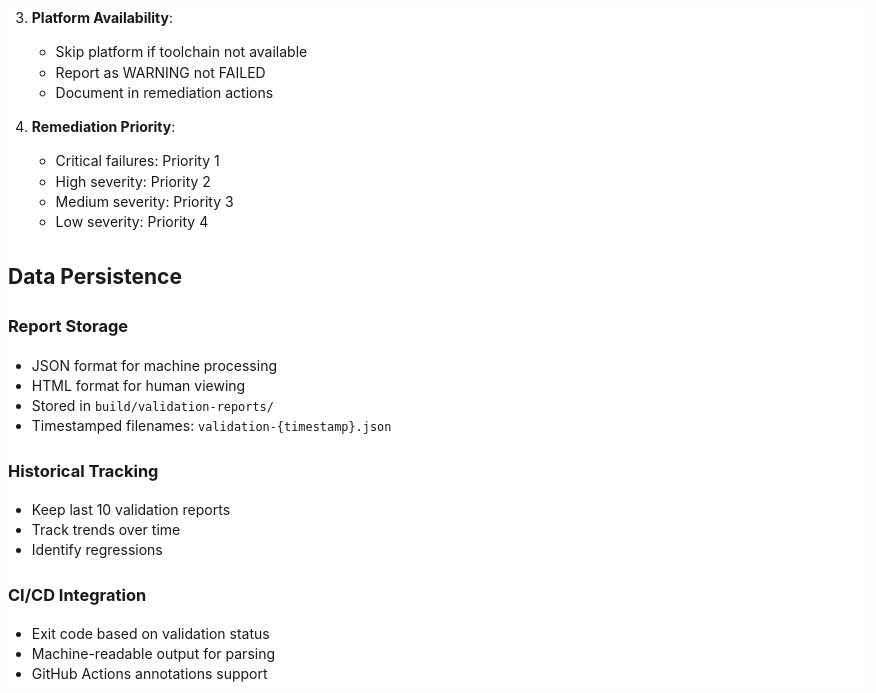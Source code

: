 3. **Platform Availability**:
    - Skip platform if toolchain not available
    - Report as WARNING not FAILED
    - Document in remediation actions

4. **Remediation Priority**:
    - Critical failures: Priority 1
    - High severity: Priority 2
    - Medium severity: Priority 3
    - Low severity: Priority 4

## Data Persistence

### Report Storage

- JSON format for machine processing
- HTML format for human viewing
- Stored in `build/validation-reports/`
- Timestamped filenames: `validation-{timestamp}.json`

### Historical Tracking

- Keep last 10 validation reports
- Track trends over time
- Identify regressions

### CI/CD Integration

- Exit code based on validation status
- Machine-readable output for parsing
- GitHub Actions annotations support
